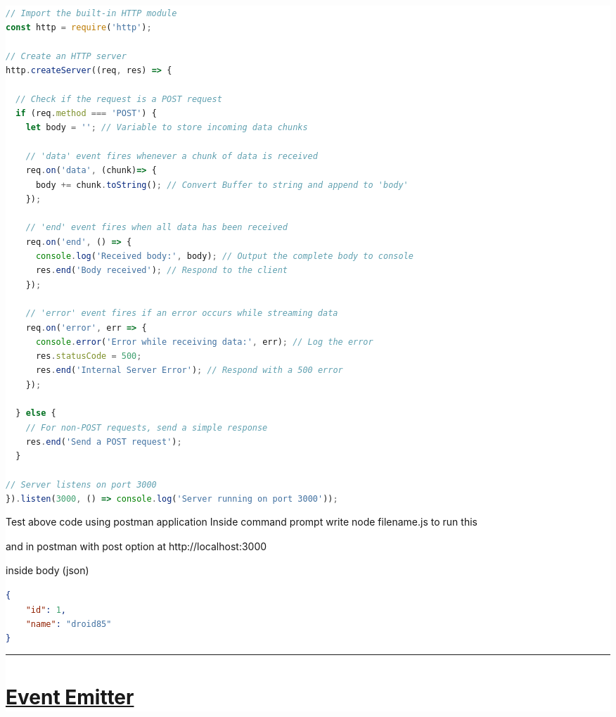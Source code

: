 ```js
// Import the built-in HTTP module
const http = require('http');

// Create an HTTP server
http.createServer((req, res) => {
  
  // Check if the request is a POST request
  if (req.method === 'POST') {
    let body = ''; // Variable to store incoming data chunks

    // 'data' event fires whenever a chunk of data is received
    req.on('data', (chunk)=> {
      body += chunk.toString(); // Convert Buffer to string and append to 'body'
    });

    // 'end' event fires when all data has been received
    req.on('end', () => {
      console.log('Received body:', body); // Output the complete body to console
      res.end('Body received'); // Respond to the client
    });

    // 'error' event fires if an error occurs while streaming data
    req.on('error', err => {
      console.error('Error while receiving data:', err); // Log the error
      res.statusCode = 500;
      res.end('Internal Server Error'); // Respond with a 500 error
    });

  } else {
    // For non-POST requests, send a simple response
    res.end('Send a POST request');
  }

// Server listens on port 3000
}).listen(3000, () => console.log('Server running on port 3000'));
```

Test above code using postman application
Inside command prompt write node filename.js to run this 

and in postman with post option at http://localhost:3000

inside body (json)
```json
{
    "id": 1,
    "name": "droid85"
}
```


---
# [Event Emitter](https://nodejs.org/en/learn/asynchronous-work/the-nodejs-event-emitter)
